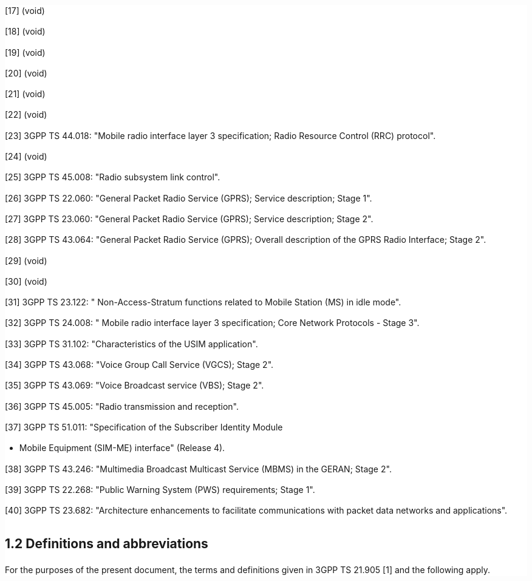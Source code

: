 \[17\] (void)

\[18\] (void)

\[19\] (void)

\[20\] (void)

\[21\] (void)

\[22\] (void)

\[23\] 3GPP TS 44.018: \"Mobile radio interface layer 3 specification;
Radio Resource Control (RRC) protocol\".

\[24\] (void)

\[25\] 3GPP TS 45.008: \"Radio subsystem link control\".

\[26\] 3GPP TS 22.060: \"General Packet Radio Service (GPRS); Service
description; Stage 1\".

\[27\] 3GPP TS 23.060: \"General Packet Radio Service (GPRS); Service
description; Stage 2\".

\[28\] 3GPP TS 43.064: \"General Packet Radio Service (GPRS); Overall
description of the GPRS Radio Interface; Stage 2\".

\[29\] (void)

\[30\] (void)

\[31\] 3GPP TS 23.122: \" Non-Access-Stratum functions related to Mobile
Station (MS) in idle mode\".

\[32\] 3GPP TS 24.008: \" Mobile radio interface layer 3 specification;
Core Network Protocols - Stage 3\".

\[33\] 3GPP TS 31.102: \"Characteristics of the USIM application\".

\[34\] 3GPP TS 43.068: \"Voice Group Call Service (VGCS); Stage 2\".

\[35\] 3GPP TS 43.069: \"Voice Broadcast service (VBS); Stage 2\".

\[36\] 3GPP TS 45.005: \"Radio transmission and reception\".

\[37\] 3GPP TS 51.011: \"Specification of the Subscriber Identity Module
- Mobile Equipment (SIM-ME) interface\" (Release 4).

\[38\] 3GPP TS 43.246: \"Multimedia Broadcast Multicast Service (MBMS)
in the GERAN; Stage 2\".

\[39\] 3GPP TS 22.268: \"Public Warning System (PWS) requirements; Stage
1\".

\[40\] 3GPP TS 23.682: \"Architecture enhancements to facilitate
communications with packet data networks and applications\".

1.2 Definitions and abbreviations
---------------------------------

For the purposes of the present document, the terms and definitions
given in 3GPP TS 21.905 \[1\] and the following apply.
